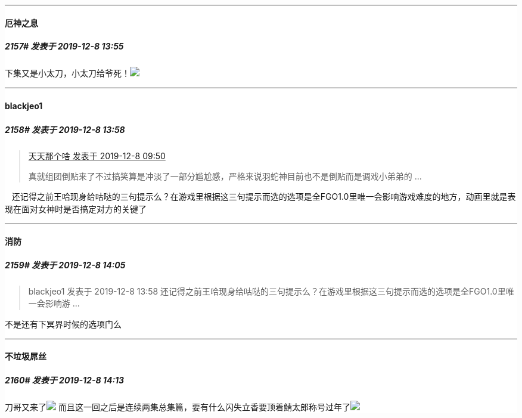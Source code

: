 



-----

####  厄神之息  
##### 2157#       发表于 2019-12-8 13:55




下集又是小太刀，小太刀给爷死！<img src="https://static.saraba1st.com/image/smiley/face2017/217.gif" referrerpolicy="no-referrer">







-----

####  blackjeo1  
##### 2158#       发表于 2019-12-8 13:58



<blockquote><a href="httphttps://bbs.saraba1st.com/2b/forum.php?mod=redirect&amp;goto=findpost&amp;pid=45768475&amp;ptid=1729513" target="_blank">天天那个啥 发表于 2019-12-8 09:50</a>

真就组团倒贴来了不过搞笑算是冲淡了一部分尴尬感，严格来说羽蛇神目前也不是倒贴而是调戏小弟弟的 ...</blockquote>
   还记得之前王哈现身给咕哒的三句提示么？在游戏里根据这三句提示而选的选项是全FGO1.0里唯一会影响游戏难度的地方，动画里就是表现在面对女神时是否搞定对方的关键了







-----

####  消防  
##### 2159#       发表于 2019-12-8 14:05



<blockquote>blackjeo1 发表于 2019-12-8 13:58
还记得之前王哈现身给咕哒的三句提示么？在游戏里根据这三句提示而选的选项是全FGO1.0里唯一会影响游 ...</blockquote>
不是还有下冥界时候的选项门么







-----

####  不垃圾屌丝  
##### 2160#       发表于 2019-12-8 14:13




刀哥又来了<img src="https://static.saraba1st.com/image/smiley/face2017/049.png" referrerpolicy="no-referrer">
而且这一回之后是连续两集总集篇，要有什么闪失立香要顶着鯖太郎称号过年了<img src="https://static.saraba1st.com/image/smiley/face2017/065.png" referrerpolicy="no-referrer">
